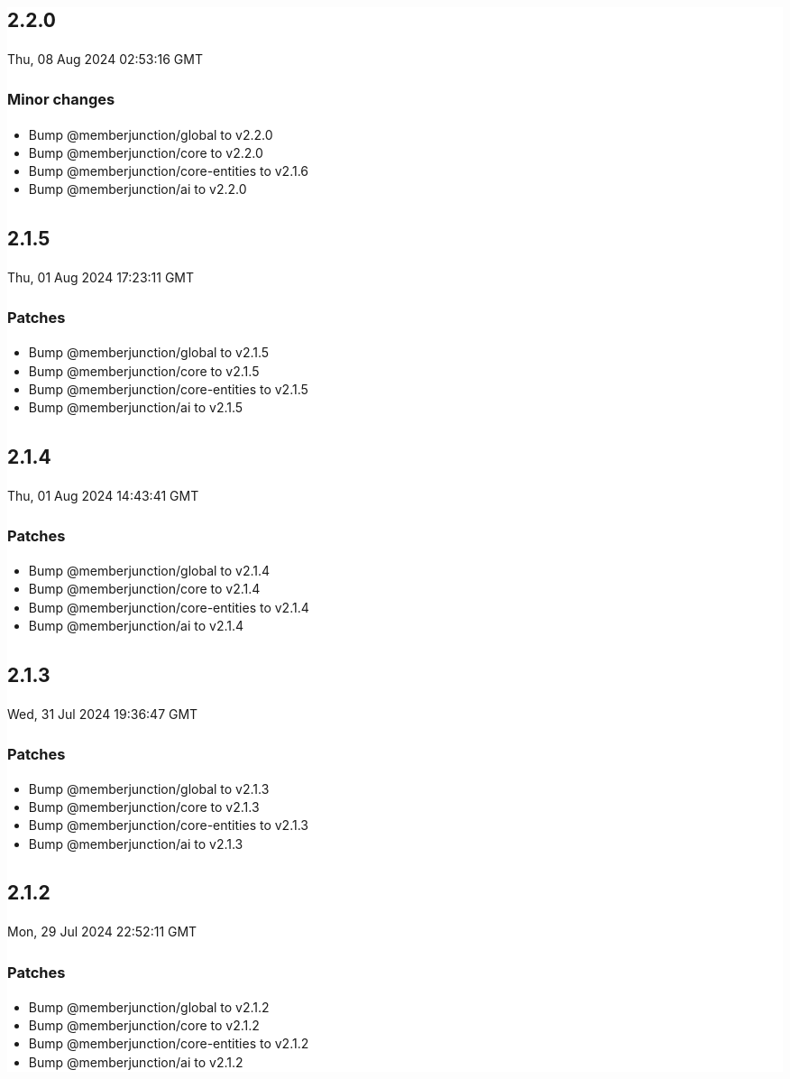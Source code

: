 ## 2.2.0

Thu, 08 Aug 2024 02:53:16 GMT

### Minor changes

- Bump @memberjunction/global to v2.2.0
- Bump @memberjunction/core to v2.2.0
- Bump @memberjunction/core-entities to v2.1.6
- Bump @memberjunction/ai to v2.2.0

## 2.1.5

Thu, 01 Aug 2024 17:23:11 GMT

### Patches

- Bump @memberjunction/global to v2.1.5
- Bump @memberjunction/core to v2.1.5
- Bump @memberjunction/core-entities to v2.1.5
- Bump @memberjunction/ai to v2.1.5

## 2.1.4

Thu, 01 Aug 2024 14:43:41 GMT

### Patches

- Bump @memberjunction/global to v2.1.4
- Bump @memberjunction/core to v2.1.4
- Bump @memberjunction/core-entities to v2.1.4
- Bump @memberjunction/ai to v2.1.4

## 2.1.3

Wed, 31 Jul 2024 19:36:47 GMT

### Patches

- Bump @memberjunction/global to v2.1.3
- Bump @memberjunction/core to v2.1.3
- Bump @memberjunction/core-entities to v2.1.3
- Bump @memberjunction/ai to v2.1.3

## 2.1.2

Mon, 29 Jul 2024 22:52:11 GMT

### Patches

- Bump @memberjunction/global to v2.1.2
- Bump @memberjunction/core to v2.1.2
- Bump @memberjunction/core-entities to v2.1.2
- Bump @memberjunction/ai to v2.1.2
